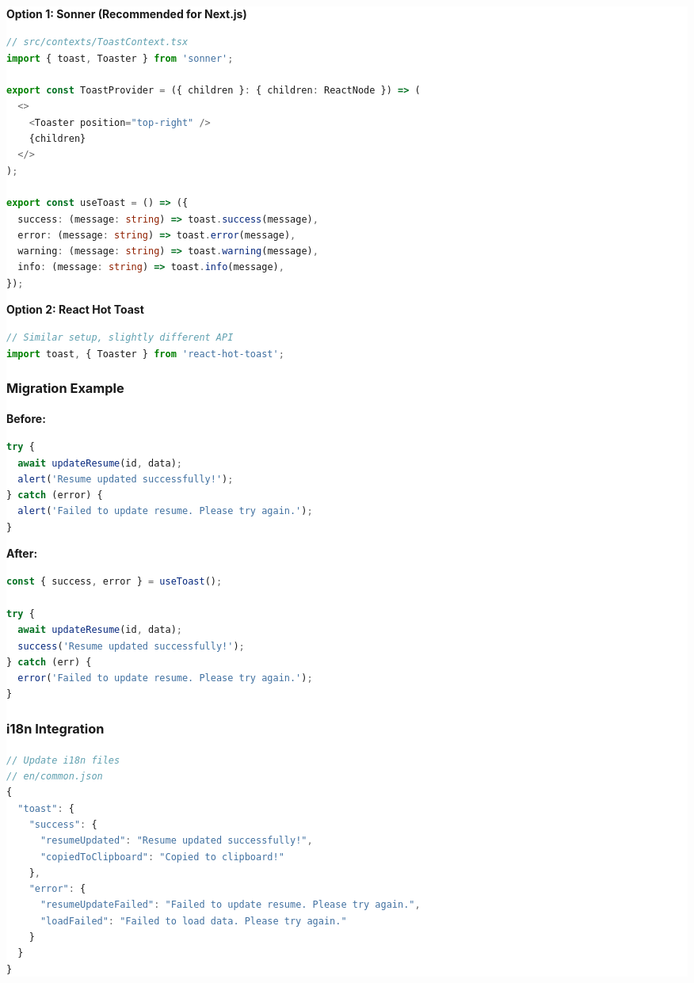 **Option 1: Sonner (Recommended for Next.js)**
```typescript
// src/contexts/ToastContext.tsx
import { toast, Toaster } from 'sonner';

export const ToastProvider = ({ children }: { children: ReactNode }) => (
  <>
    <Toaster position="top-right" />
    {children}
  </>
);

export const useToast = () => ({
  success: (message: string) => toast.success(message),
  error: (message: string) => toast.error(message),
  warning: (message: string) => toast.warning(message),
  info: (message: string) => toast.info(message),
});
```

**Option 2: React Hot Toast**
```typescript
// Similar setup, slightly different API
import toast, { Toaster } from 'react-hot-toast';
```

### Migration Example

**Before:**
```typescript
try {
  await updateResume(id, data);
  alert('Resume updated successfully!');
} catch (error) {
  alert('Failed to update resume. Please try again.');
}
```

**After:**
```typescript
const { success, error } = useToast();

try {
  await updateResume(id, data);
  success('Resume updated successfully!');
} catch (err) {
  error('Failed to update resume. Please try again.');
}
```

### i18n Integration

```typescript
// Update i18n files
// en/common.json
{
  "toast": {
    "success": {
      "resumeUpdated": "Resume updated successfully!",
      "copiedToClipboard": "Copied to clipboard!"
    },
    "error": {
      "resumeUpdateFailed": "Failed to update resume. Please try again.",
      "loadFailed": "Failed to load data. Please try again."
    }
  }
}
```